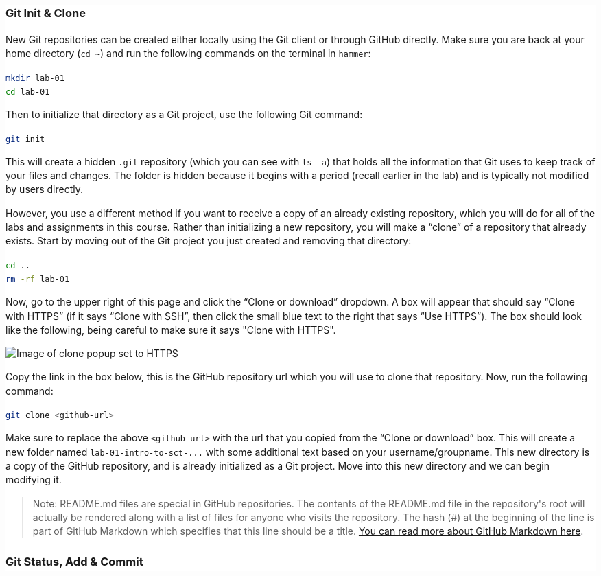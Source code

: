 ### Git Init & Clone

New Git repositories can be created either locally using the Git client or through GitHub directly. Make sure you are back at your home directory (`cd ~`) and run the following commands on the terminal in `hammer`:

```sh
mkdir lab-01
cd lab-01
```

Then to initialize that directory as a Git project, use the following Git command:

```sh
git init
```

This will create a hidden `.git` repository (which you can see with `ls -a`) that holds all the information that Git uses to keep track of your files and changes. The folder is hidden because it begins with a period (recall earlier in the lab) and is typically not modified by users directly.

However, you use a different method if you want to receive a copy of an already existing repository, which you will do for all of the labs and assignments in this course. Rather than initializing a new repository, you will make a “clone” of a repository that already exists. Start by moving out of the Git project you just created and removing that directory:

```sh
cd ..
rm -rf lab-01
```

Now, go to the upper right of this page and click the “Clone or download” dropdown. A box will appear that should say “Clone with HTTPS” (if it says “Clone with SSH”, then click the small blue text to the right that says “Use HTTPS”). The box should look like the following, being careful to make sure it says "Clone with HTTPS".

![Image of clone popup set to HTTPS](https://github.com/cs100/template-lab-01-git-github/blob/master/images/https-clone.png?raw=true)

Copy the link in the box below, this is the GitHub repository url which you will use to clone that repository. Now, run the following command:

```sh
git clone <github-url>
```

Make sure to replace the above `<github-url>` with the url that you copied from the “Clone or download” box. This will create a new folder named `lab-01-intro-to-sct-...` with some additional text based on your username/groupname. This new directory is a copy of the GitHub repository, and is already initialized as a Git project. Move into this new directory and we can begin modifying it.

> Note: README.md files are special in GitHub repositories. The contents of the README.md file in the repository's root will actually be rendered along with a list of files for anyone who visits the repository. The hash (#) at the beginning of the line is part of GitHub Markdown which specifies that this line should be a title. [You can read more about GitHub Markdown here](https://guides.github.com/features/mastering-markdown/).

### Git Status, Add & Commit

